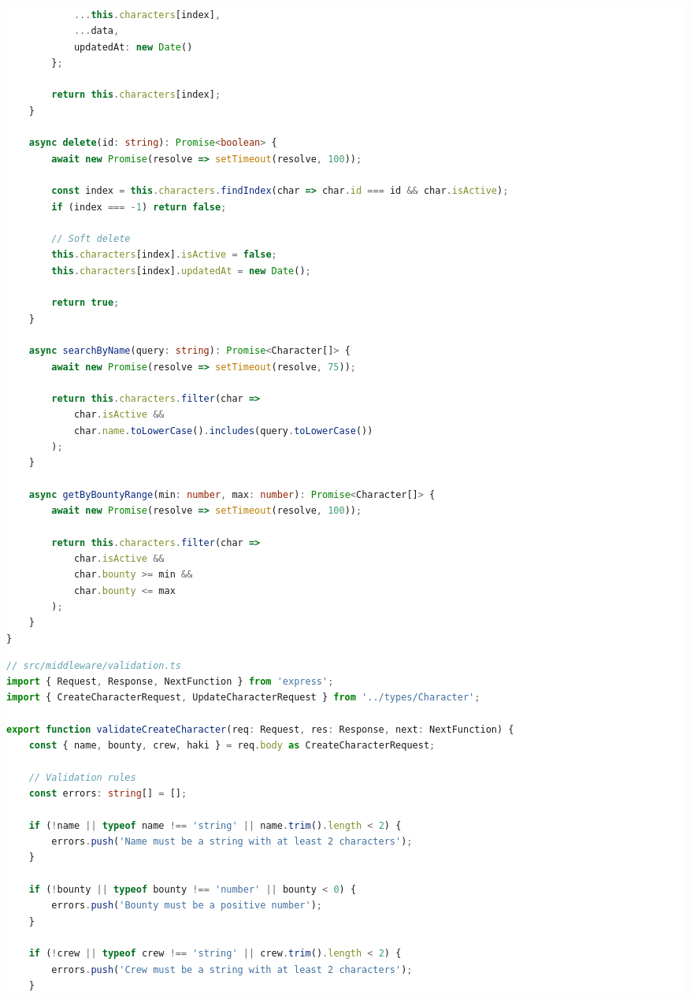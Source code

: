 ```typescript
            ...this.characters[index],
            ...data,
            updatedAt: new Date()
        };

        return this.characters[index];
    }

    async delete(id: string): Promise<boolean> {
        await new Promise(resolve => setTimeout(resolve, 100));

        const index = this.characters.findIndex(char => char.id === id && char.isActive);
        if (index === -1) return false;

        // Soft delete
        this.characters[index].isActive = false;
        this.characters[index].updatedAt = new Date();

        return true;
    }

    async searchByName(query: string): Promise<Character[]> {
        await new Promise(resolve => setTimeout(resolve, 75));

        return this.characters.filter(char =>
            char.isActive &&
            char.name.toLowerCase().includes(query.toLowerCase())
        );
    }

    async getByBountyRange(min: number, max: number): Promise<Character[]> {
        await new Promise(resolve => setTimeout(resolve, 100));

        return this.characters.filter(char =>
            char.isActive &&
            char.bounty >= min &&
            char.bounty <= max
        );
    }
}
```

```typescript
// src/middleware/validation.ts
import { Request, Response, NextFunction } from 'express';
import { CreateCharacterRequest, UpdateCharacterRequest } from '../types/Character';

export function validateCreateCharacter(req: Request, res: Response, next: NextFunction) {
    const { name, bounty, crew, haki } = req.body as CreateCharacterRequest;

    // Validation rules
    const errors: string[] = [];

    if (!name || typeof name !== 'string' || name.trim().length < 2) {
        errors.push('Name must be a string with at least 2 characters');
    }

    if (!bounty || typeof bounty !== 'number' || bounty < 0) {
        errors.push('Bounty must be a positive number');
    }

    if (!crew || typeof crew !== 'string' || crew.trim().length < 2) {
        errors.push('Crew must be a string with at least 2 characters');
    }
```
